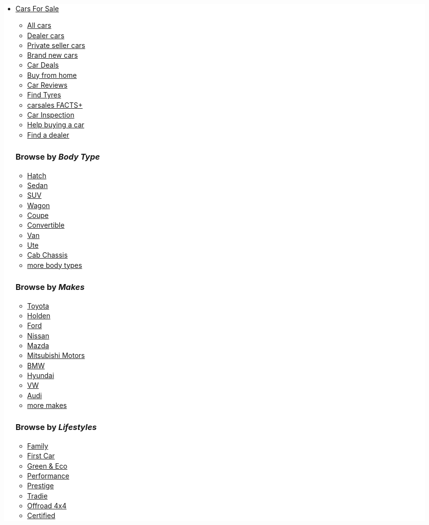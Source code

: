 *   [Cars For Sale](https://www.carsales.com.au/cars/results/)
    
    *   [All cars](https://www.carsales.com.au/cars/)
    *   [Dealer cars](https://www.carsales.com.au/cars/dealer/bncis/demo/)
    *   [Private seller cars](https://www.carsales.com.au/cars/private/)
    *   [Brand new cars](https://www.carsales.com.au/brand-new-cars/)
    *   [Car Deals](https://www.carsales.com.au/new-cars/deals/)
    *   [Buy from home](https://www.carsales.com.au/info/buy-from-home/)
    *   [Car Reviews](https://www.carsales.com.au/editorial/car-reviews/)
    *   [Find Tyres](https://www.tyresales.com.au/)
    *   [carsales FACTS+](https://www.carsales.com.au/facts)
    *   [Car Inspection](https://www.redbook.com.au/inspect/)
    *   [Help buying a car](https://help.carsales.com.au/hc/en-gb/categories/200182949-Help-for-Buyers)
    *   [Find a dealer](http://dealer-services.carsales.com.au/?tab=showroom)
    
    ### Browse by _Body Type_
    
    *   [Hatch](https://www.carsales.com.au/cars/hatch-bodystyle/)
    *   [Sedan](https://www.carsales.com.au/cars/sedan-bodystyle/)
    *   [SUV](https://www.carsales.com.au/cars/suv-bodystyle/)
    *   [Wagon](https://www.carsales.com.au/cars/wagon-bodystyle/)
    *   [Coupe](https://www.carsales.com.au/cars/coupe-bodystyle/)
    *   [Convertible](https://www.carsales.com.au/cars/convertible-bodystyle/)
    *   [Van](https://www.carsales.com.au/cars/van-bodystyle/)
    *   [Ute](https://www.carsales.com.au/cars/ute-bodystyle/)
    *   [Cab Chassis](https://www.carsales.com.au/cars/cab-chassis-bodystyle/)
    *   [more body types](https://www.carsales.com.au/cars/results/)
    
    ### Browse by _Makes_
    
    *   [Toyota](https://www.carsales.com.au/cars/toyota/)
    *   [Holden](https://www.carsales.com.au/cars/holden/)
    *   [Ford](https://www.carsales.com.au/cars/ford/)
    *   [Nissan](https://www.carsales.com.au/cars/nissan/)
    *   [Mazda](https://www.carsales.com.au/cars/mazda/)
    *   [Mitsubishi Motors](https://www.carsales.com.au/cars/mitsubishi/)
    *   [BMW](https://www.carsales.com.au/cars/bmw/)
    *   [Hyundai](https://www.carsales.com.au/cars/hyundai/)
    *   [VW](https://www.carsales.com.au/cars/volkswagen/)
    *   [Audi](https://www.carsales.com.au/cars/audi/)
    *   [more makes](https://www.carsales.com.au/cars/results/)
    
    ### Browse by _Lifestyles_
    
    *   [Family](https://www.carsales.com.au/cars/family-lifestyles/)
    *   [First Car](https://www.carsales.com.au/cars/first-car-lifestyles/)
    *   [Green & Eco](https://www.carsales.com.au/cars/green-lifestyles/)
    *   [Performance](https://www.carsales.com.au/cars/performance-lifestyles/)
    *   [Prestige](https://www.carsales.com.au/cars/prestige-lifestyles/)
    *   [Tradie](https://www.carsales.com.au/cars/tradie-lifestyles/)
    *   [Offroad 4x4](https://www.carsales.com.au/cars/offroad-4x4-lifestyles/)
    *   [Certified](https://www.carsales.com.au/new-cars/certified-programs/)
    